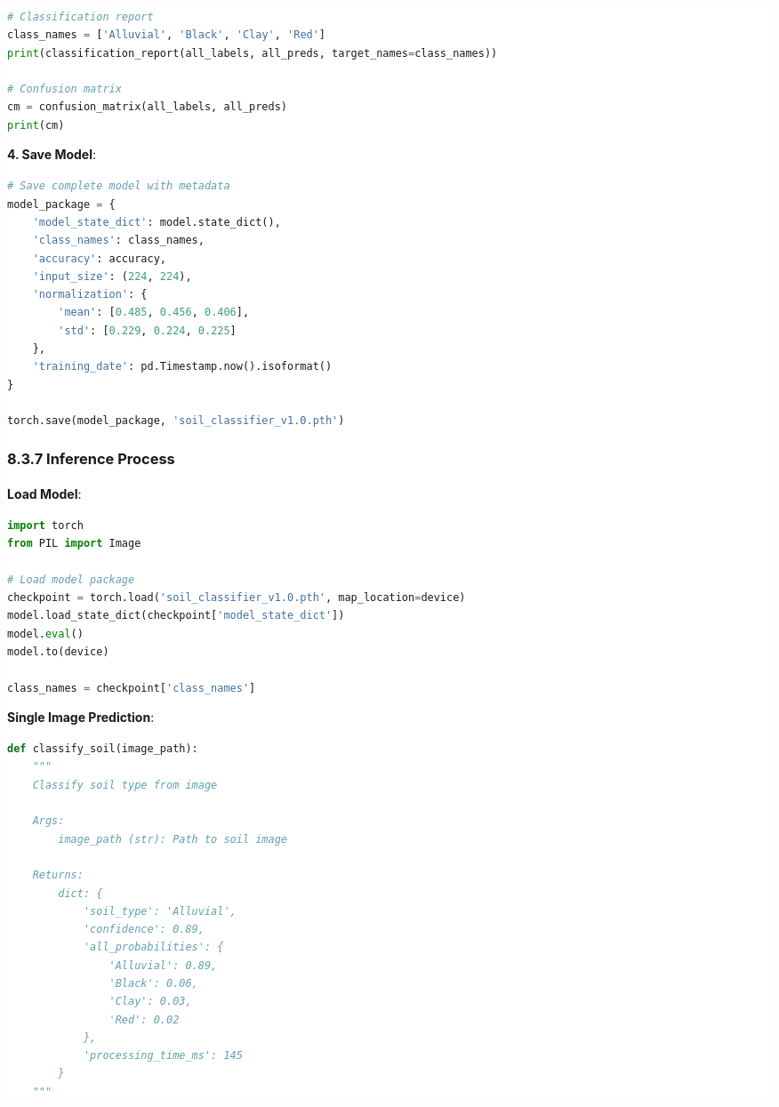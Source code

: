 ```python
# Classification report
class_names = ['Alluvial', 'Black', 'Clay', 'Red']
print(classification_report(all_labels, all_preds, target_names=class_names))

# Confusion matrix
cm = confusion_matrix(all_labels, all_preds)
print(cm)
```

**4. Save Model**:
```python
# Save complete model with metadata
model_package = {
    'model_state_dict': model.state_dict(),
    'class_names': class_names,
    'accuracy': accuracy,
    'input_size': (224, 224),
    'normalization': {
        'mean': [0.485, 0.456, 0.406],
        'std': [0.229, 0.224, 0.225]
    },
    'training_date': pd.Timestamp.now().isoformat()
}

torch.save(model_package, 'soil_classifier_v1.0.pth')
```

### 8.3.7 Inference Process

**Load Model**:
```python
import torch
from PIL import Image

# Load model package
checkpoint = torch.load('soil_classifier_v1.0.pth', map_location=device)
model.load_state_dict(checkpoint['model_state_dict'])
model.eval()
model.to(device)

class_names = checkpoint['class_names']
```

**Single Image Prediction**:
```python
def classify_soil(image_path):
    """
    Classify soil type from image

    Args:
        image_path (str): Path to soil image

    Returns:
        dict: {
            'soil_type': 'Alluvial',
            'confidence': 0.89,
            'all_probabilities': {
                'Alluvial': 0.89,
                'Black': 0.06,
                'Clay': 0.03,
                'Red': 0.02
            },
            'processing_time_ms': 145
        }
    """
```